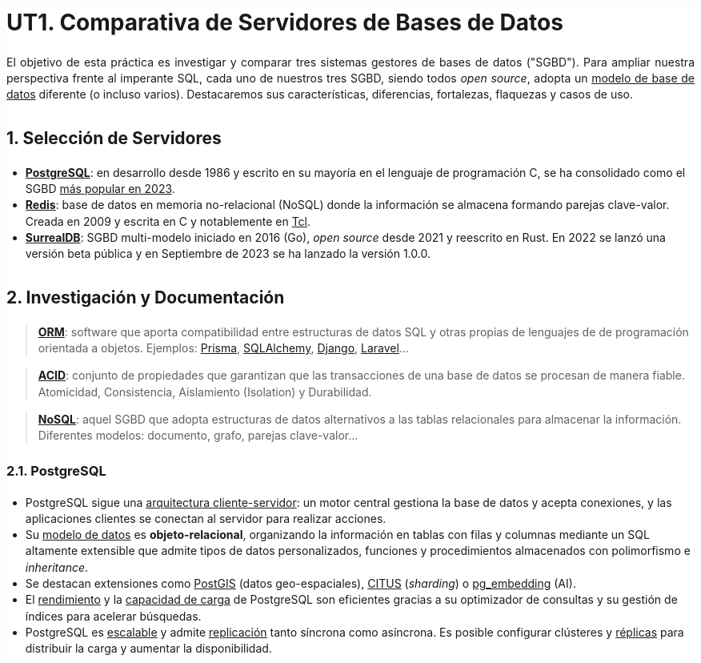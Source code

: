 # UT1. Comparativa de Servidores de Bases de Datos





<p style="text-align: justify;">
El objetivo de esta práctica es investigar y comparar tres sistemas gestores de bases de datos ("SGBD").
Para ampliar nuestra perspectiva frente al imperante SQL, cada uno de nuestros tres SGBD, siendo todos <i>open source</i>, adopta un <a href="https://www.lucidchart.com/pages/es/que-es-un-modelo-de-base-de-datos">modelo de base de datos</a> diferente (o incluso varios). Destacaremos sus características, diferencias, fortalezas, flaquezas y casos de uso.


## 1. Selección de Servidores





- [**PostgreSQL**](https://www.postgresql.org): en desarrollo desde 1986 y escrito en su mayoría en el lenguaje de programación C, se ha consolidado como el SGBD [más popular en 2023](https://survey.stackoverflow.co/2023/#section-most-popular-technologies-databases).
- [**Redis**](https://redis.io/docs/about/): base de datos en memoria no-relacional (NoSQL) donde la información se almacena formando parejas clave-valor. Creada en 2009 y escrita en C y notablemente en [Tcl](https://wiki.tcl-lang.org/page/What+is+Tcl).
- [**SurrealDB**](https://surrealdb.com/): SGBD multi-modelo iniciado en 2016 (Go), *open source* desde 2021 y reescrito en Rust. En 2022 se lanzó una versión beta pública y en Septiembre de 2023 se ha lanzado la versión 1.0.0.


## 2. Investigación y Documentación



> **[ORM](https://www.prisma.io/dataguide/types/relational/what-is-an-orm)**: software que aporta compatibilidad entre estructuras de datos SQL y otras propias de lenguajes de de programación orientada a objetos. Ejemplos: [Prisma](https://www.prisma.io/graphql), [SQLAlchemy](https://www.sqlalchemy.org/), [Django](https://www.djangoproject.com/), [Laravel](https://laravel.com/)...

> **[ACID](https://www.mongodb.com/basics/acid-transactions)**: conjunto de propiedades que garantizan que las transacciones de una base de datos se procesan de manera fiable. Atomicidad, Consistencia, Aislamiento (Isolation) y Durabilidad.

> **[NoSQL](https://www.ibm.com/es-es/topics/nosql-databases)**: aquel SGBD que adopta estructuras de datos alternativos a las tablas relacionales para almacenar la información. Diferentes modelos: documento, grafo, parejas clave-valor...




### 2.1. PostgreSQL

- PostgreSQL sigue una [<u>arquitectura</u> cliente-servidor](https://www.postgresql.org/docs/current/tutorial-arch.html): un motor central gestiona la base de datos y acepta conexiones, y las aplicaciones clientes se conectan al servidor para realizar acciones.
- Su <u>modelo de datos</u> es **objeto-relacional**, organizando la información en tablas con filas y columnas mediante un SQL altamente extensible que admite tipos de datos personalizados, funciones y procedimientos almacenados con polimorfismo e *inheritance*.
- Se destacan extensiones como [PostGIS](https://geoinnova.org/blog-territorio/postgresql-ypostgis-que-son-y-como-se-relacionan/) (datos geo-espaciales), [CITUS](https://www.citusdata.com/) (*sharding*) o [pg_embedding](https://python.langchain.com/docs/integrations/vectorstores/pgembedding) (AI).
- El <u>rendimiento</u> y la <u>capacidad de carga</u> de PostgreSQL son eficientes gracias a su optimizador de consultas y su gestión de índices para acelerar búsquedas.
- PostgreSQL es <u>escalable</u> y admite <u>[replicación](https://www.postgresql.org/docs/current/runtime-config-replication.html)</u> tanto síncrona como asíncrona. Es posible configurar clústeres y [réplicas](https://pgdash.io/blog/horizontally-scaling-postgresql.html) para distribuir la carga y aumentar la disponibilidad.
